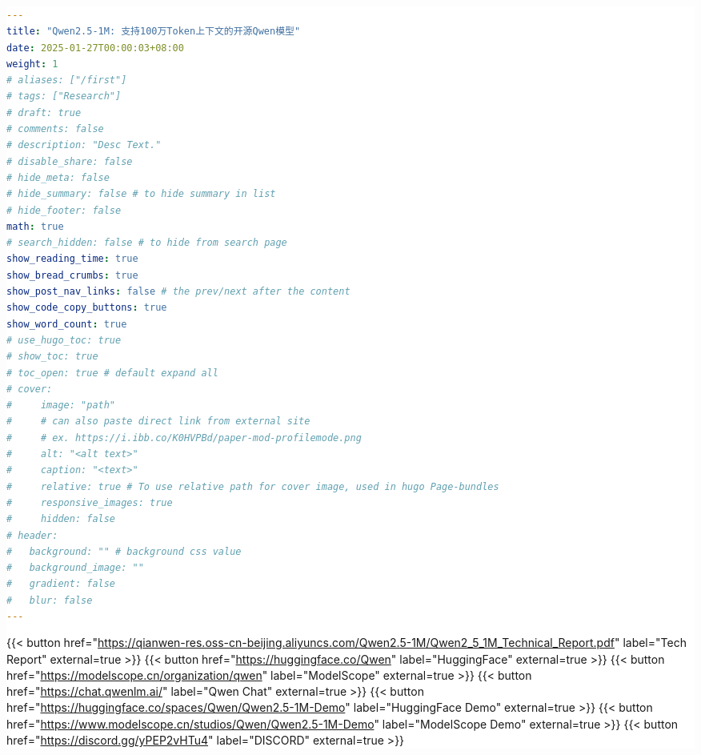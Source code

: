 ```yaml
---
title: "Qwen2.5-1M: 支持100万Token上下文的开源Qwen模型"
date: 2025-01-27T00:00:03+08:00
weight: 1
# aliases: ["/first"]
# tags: ["Research"]
# draft: true
# comments: false
# description: "Desc Text."
# disable_share: false
# hide_meta: false
# hide_summary: false # to hide summary in list
# hide_footer: false
math: true
# search_hidden: false # to hide from search page
show_reading_time: true
show_bread_crumbs: true
show_post_nav_links: false # the prev/next after the content
show_code_copy_buttons: true
show_word_count: true
# use_hugo_toc: true
# show_toc: true
# toc_open: true # default expand all
# cover:
#     image: "path"
#     # can also paste direct link from external site
#     # ex. https://i.ibb.co/K0HVPBd/paper-mod-profilemode.png
#     alt: "<alt text>"
#     caption: "<text>"
#     relative: true # To use relative path for cover image, used in hugo Page-bundles
#     responsive_images: true
#     hidden: false
# header:
#   background: "" # background css value
#   background_image: ""
#   gradient: false
#   blur: false
---
```


{{< button href="https://qianwen-res.oss-cn-beijing.aliyuncs.com/Qwen2.5-1M/Qwen2_5_1M_Technical_Report.pdf" label="Tech Report" external=true >}}
{{< button href="https://huggingface.co/Qwen" label="HuggingFace" external=true >}}
{{< button href="https://modelscope.cn/organization/qwen" label="ModelScope" external=true >}}
{{< button href="https://chat.qwenlm.ai/" label="Qwen Chat" external=true >}}
{{< button href="https://huggingface.co/spaces/Qwen/Qwen2.5-1M-Demo" label="HuggingFace Demo" external=true >}}
{{< button href="https://www.modelscope.cn/studios/Qwen/Qwen2.5-1M-Demo" label="ModelScope Demo" external=true >}}
{{< button href="https://discord.gg/yPEP2vHTu4" label="DISCORD" external=true >}}
